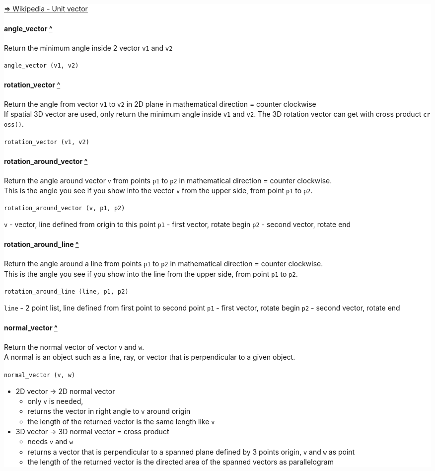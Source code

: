 [=> Wikipedia - Unit vector](https://en.wikipedia.org/wiki/Unit_vector)

#### angle_vector [^][contents]
[angle_vector]: #angle_vector-
Return the minimum angle inside 2 vector `v1` and `v2`
```OpenSCAD
angle_vector (v1, v2)
```

#### rotation_vector [^][contents]
[rotation_vector]: #rotation_vector-
Return the angle from vector `v1` to `v2` in 2D plane in
mathematical direction = counter clockwise\
If spatial 3D vector are used, only return the minimum angle inside `v1` and `v2`.
The 3D rotation vector can get with cross product `cross()`.
```OpenSCAD
rotation_vector (v1, v2)
```

#### rotation_around_vector [^][contents]
[rotation_around_vector]: #rotation_around_vector-
Return the angle around vector `v` from points `p1` to `p2` in
mathematical direction = counter clockwise.\
This is the angle you see if you show into the vector `v` from the upper side,
from point `p1` to `p2`.
```OpenSCAD
rotation_around_vector (v, p1, p2)
```
`v`  - vector, line defined from origin to this point
`p1` - first vector, rotate begin
`p2` - second vector, rotate end

#### rotation_around_line [^][contents]
[rotation_around_line]: #rotation_around_line-
Return the angle around a line from points `p1` to `p2` in
mathematical direction = counter clockwise.\
This is the angle you see if you show into the line from the upper side,
from point `p1` to `p2`.
```OpenSCAD
rotation_around_line (line, p1, p2)
```
`line` - 2 point list, line defined from first point to second point
`p1`   - first vector, rotate begin
`p2`   - second vector, rotate end

#### normal_vector [^][contents]
[normal_vector]: #normal_vector-
Return the normal vector of vector `v` and `w`.\
A normal is an object such as a line, ray, or vector
that is perpendicular to a given object.
```OpenSCAD
normal_vector (v, w)
```
- 2D vector -> 2D normal vector
  - only `v` is needed,
  - returns the vector in right angle to `v` around origin
  - the length of the returned vector is the same length like `v`
- 3D vector -> 3D normal vector = cross product
  - needs `v` and `w`
  - returns a vector that is perpendicular to a spanned plane
    defined by 3 points origin, `v` and `w` as point
  - the length of the returned vector
    is the directed area of the spanned vectors as parallelogram


[contents]: #contents "Up to Contents"
[vector_add]: #addition-and-subtraction-
[vector_scalar]: #dot-product-or-scalar-multiplikation-
[vector_cross]: #cross-product-
[unit_vector]: #unit_vector-
[normal_unit_vector]: #normal_unit_vector-
[normal_triangle]: #normal_triangle-
[triple_product]: #triple_product-
[cross_universal]: #cross_universal-
[is_collinear]: #is_collinear-
[is_nearly_collinear]: #is_nearly_collinear-
[is_coplanar]: #is_coplanar-
[is_nearly_coplanar]: #is_nearly_coplanar-
[reverse_norm]: #reverse_norm-
[norm_sqr]: #norm_sqr-
[max_norm]: #max_norm-
[max_norm_sqr]: #max_norm_sqr-
[is_point_on_line]: #is_point_on_line-
[is_point_on_segment]: #is_point_on_segment-
[is_point_on_plane]: #is_point_on_plane-
[is_point_upper_plane]: #is_point_upper_plane-
[is_intersection_segments]: #is_intersection_segments-
[is_intersection_polygon_segment]: #is_intersection_polygon_segment-
[is_point_inside_triangle]: #is_point_inside_triangle-
[is_point_inside_polygon]: #is_point_inside_polygon-
[is_math_rotation_triangle]: #is_math_rotation_triangle-
[is_math_rotation_polygon]: #is_math_rotation_polygon-
[get_gradient]: #get_gradient-
[get_intersection_lines]: #get_intersection_lines-
[get_intersection_line_plane]: #get_intersection_line_plane-
[length_trace]: #length_trace-points-path-closed-
[length_line]: #length_line-
[trace_to_lines]: #trace_to_lines-
[lines_to_trace]: #lines_to_trace-
[line_to_vector]: #line_to_vector-
[vector_to_line]: #vector_to_line-
[distance_line]: #distance_line-
[distance_segment]: #distance_segment-
[distance_trace]: #distance_trace-
[nearest_point_line]: #nearest_point_line-
[nearest_point_segment]: #nearest_point_segment-
[nearest_point_trace]: #nearest_point_trace-
